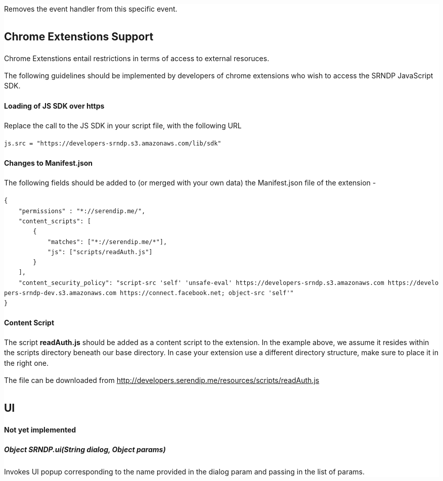 Removes the event handler from this specific event.

## Chrome Extenstions Support

Chrome Extenstions entail restrictions in terms of access to external resoruces. 

The following guidelines should be implemented by developers of chrome extensions who wish to access the SRNDP JavaScript SDK.

#### Loading of JS SDK over https

Replace the call to the JS SDK in your script file, with the following URL

```
js.src = "https://developers-srndp.s3.amazonaws.com/lib/sdk"
```

#### Changes to Manifest.json

The following fields should be added to (or merged with your own data) the Manifest.json file of the extension -

```
{
	"permissions" : "*://serendip.me/",
	"content_scripts": [
        {
            "matches": ["*://serendip.me/*"],
            "js": ["scripts/readAuth.js"]
        }
    ],
    "content_security_policy": "script-src 'self' 'unsafe-eval' https://developers-srndp.s3.amazonaws.com https://developers-srndp-dev.s3.amazonaws.com https://connect.facebook.net; object-src 'self'"
}
```

#### Content Script

The script **readAuth.js** should be added as a content script to the extension.
In the example above, we assume it resides within the scripts directory beneath our base directory.
In case your extension use a different directory structure, make sure to place it in the right one.

The file can be downloaded from <a href="http://developers.serendip.me/resources/scripts/readAuth.js">http://developers.serendip.me/resources/scripts/readAuth.js</a>


## UI

**Not yet implemented**

##### Object SRNDP.ui(String dialog, Object params)

Invokes  UI popup corresponding to the name provided in the dialog param and passing in the list of params.
